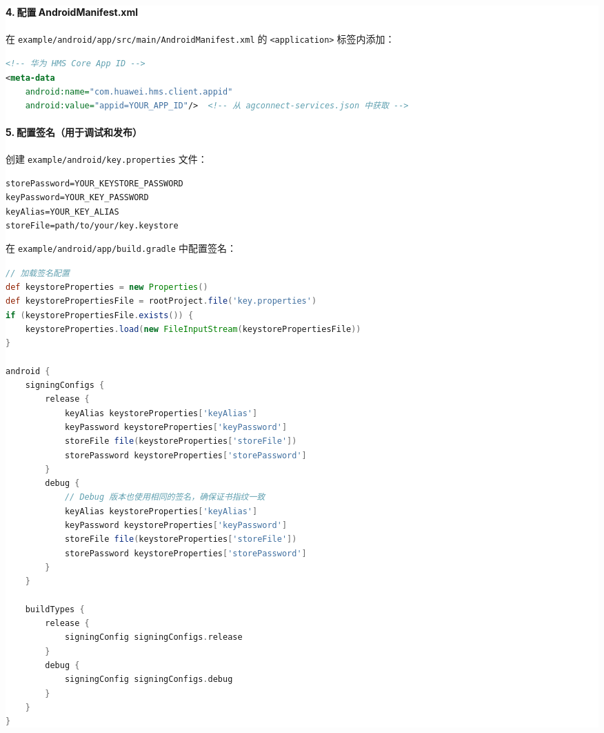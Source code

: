 #### 4. 配置 AndroidManifest.xml

在 `example/android/app/src/main/AndroidManifest.xml` 的 `<application>` 标签内添加：

```xml
<!-- 华为 HMS Core App ID -->
<meta-data
    android:name="com.huawei.hms.client.appid"
    android:value="appid=YOUR_APP_ID"/>  <!-- 从 agconnect-services.json 中获取 -->
```

#### 5. 配置签名（用于调试和发布）

创建 `example/android/key.properties` 文件：

```properties
storePassword=YOUR_KEYSTORE_PASSWORD
keyPassword=YOUR_KEY_PASSWORD
keyAlias=YOUR_KEY_ALIAS
storeFile=path/to/your/key.keystore
```

在 `example/android/app/build.gradle` 中配置签名：

```gradle
// 加载签名配置
def keystoreProperties = new Properties()
def keystorePropertiesFile = rootProject.file('key.properties')
if (keystorePropertiesFile.exists()) {
    keystoreProperties.load(new FileInputStream(keystorePropertiesFile))
}

android {
    signingConfigs {
        release {
            keyAlias keystoreProperties['keyAlias']
            keyPassword keystoreProperties['keyPassword']
            storeFile file(keystoreProperties['storeFile'])
            storePassword keystoreProperties['storePassword']
        }
        debug {
            // Debug 版本也使用相同的签名，确保证书指纹一致
            keyAlias keystoreProperties['keyAlias']
            keyPassword keystoreProperties['keyPassword']
            storeFile file(keystoreProperties['storeFile'])
            storePassword keystoreProperties['storePassword']
        }
    }

    buildTypes {
        release {
            signingConfig signingConfigs.release
        }
        debug {
            signingConfig signingConfigs.debug
        }
    }
}
```
